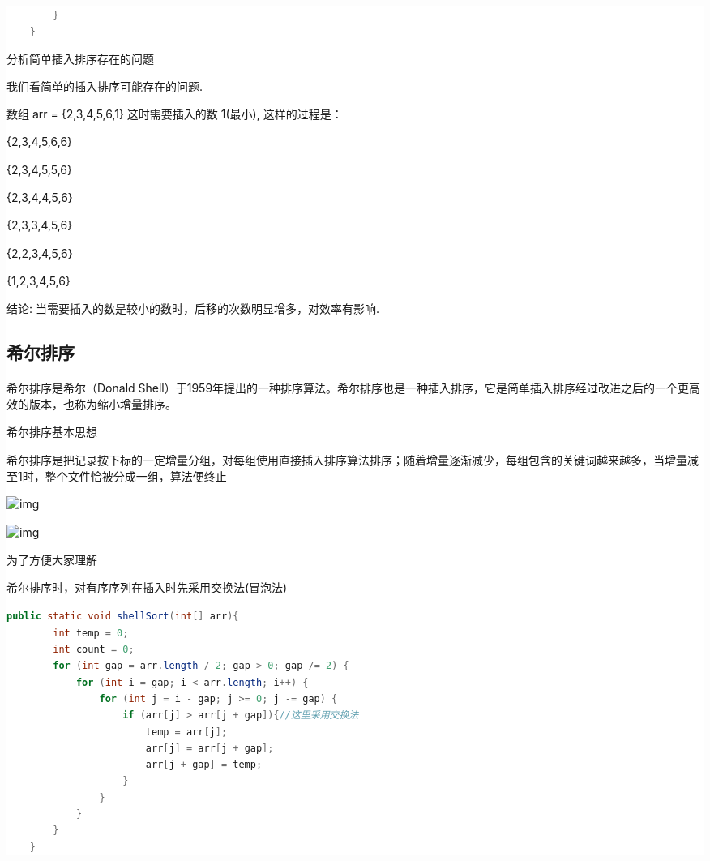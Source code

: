 ```java
        }
    }
```

分析简单插入排序存在的问题

我们看简单的插入排序可能存在的问题.

数组 arr = {2,3,4,5,6,1} 这时需要插入的数 1(最小), 这样的过程是：

{2,3,4,5,6,6}

{2,3,4,5,5,6}

{2,3,4,4,5,6}

{2,3,3,4,5,6}

{2,2,3,4,5,6}

{1,2,3,4,5,6}

结论: 当需要插入的数是较小的数时，后移的次数明显增多，对效率有影响.

## 希尔排序

希尔排序是希尔（Donald Shell）于1959年提出的一种排序算法。希尔排序也是一种插入排序，它是简单插入排序经过改进之后的一个更高效的版本，也称为缩小增量排序。

希尔排序基本思想

希尔排序是把记录按下标的一定增量分组，对每组使用直接插入排序算法排序；随着增量逐渐减少，每组包含的关键词越来越多，当增量减至1时，整个文件恰被分成一组，算法便终止

![img](https://gitee.com/zhang-songyao/blog-images/raw/master/20210626110331.png)![点击并拖拽以移动](data:image/gif;base64,R0lGODlhAQABAPABAP///wAAACH5BAEKAAAALAAAAAABAAEAAAICRAEAOw==)

![img](https://gitee.com/zhang-songyao/blog-images/raw/master/20210626110342.png)![点击并拖拽以移动](data:image/gif;base64,R0lGODlhAQABAPABAP///wAAACH5BAEKAAAALAAAAAABAAEAAAICRAEAOw==)

为了方便大家理解

希尔排序时，对有序序列在插入时先采用交换法(冒泡法)

```java
public static void shellSort(int[] arr){
        int temp = 0;
        int count = 0;
        for (int gap = arr.length / 2; gap > 0; gap /= 2) {
            for (int i = gap; i < arr.length; i++) {
                for (int j = i - gap; j >= 0; j -= gap) {
                    if (arr[j] > arr[j + gap]){//这里采用交换法
                        temp = arr[j];
                        arr[j] = arr[j + gap];
                        arr[j + gap] = temp;
                    }
                }
            }
        }
    }
```
